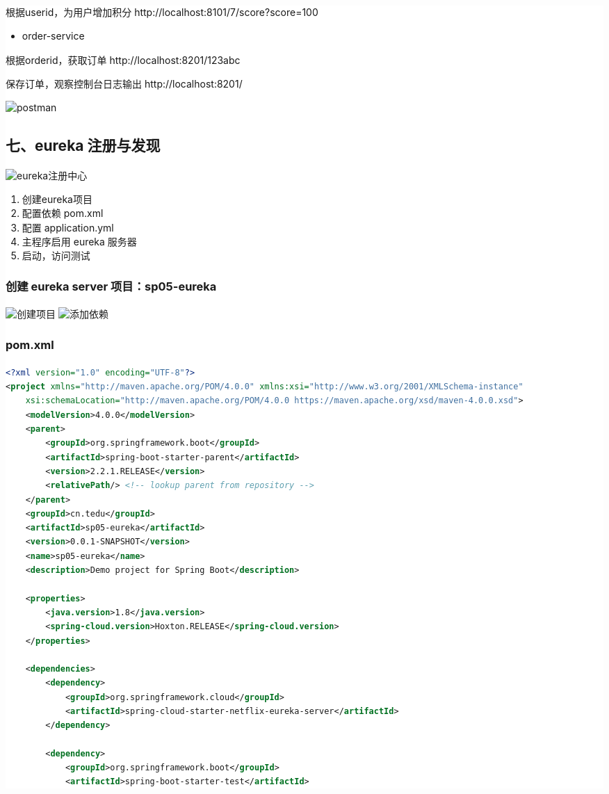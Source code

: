 根据userid，为用户增加积分
http://localhost:8101/7/score?score=100

- order-service

根据orderid，获取订单
http://localhost:8201/123abc

保存订单，观察控制台日志输出
http://localhost:8201/

![postman](https://img-blog.csdnimg.cn/20191028104035855.png?x-oss-process=image/watermark,type_ZmFuZ3poZW5naGVpdGk,shadow_10,text_aHR0cHM6Ly9ibG9nLmNzZG4ubmV0L3dlaXhpbl8zODMwNTQ0MA==,size_16,color_FFFFFF,t_70)



## 七、eureka 注册与发现

![eureka注册中心](https://img-blog.csdnimg.cn/20191028104717287.png?x-oss-process=image/watermark,type_ZmFuZ3poZW5naGVpdGk,shadow_10,text_aHR0cHM6Ly9ibG9nLmNzZG4ubmV0L3dlaXhpbl8zODMwNTQ0MA==,size_16,color_FFFFFF,t_70)

1. 创建eureka项目
2. 配置依赖 pom.xml
3. 配置 application.yml
4. 主程序启用 eureka 服务器
5. 启动，访问测试

### 创建 eureka server 项目：sp05-eureka

![创建项目](https://img-blog.csdnimg.cn/20191204220354348.png?x-oss-process=image/watermark,type_ZmFuZ3poZW5naGVpdGk,shadow_10,text_aHR0cHM6Ly9ibG9nLmNzZG4ubmV0L3dlaXhpbl8zODMwNTQ0MA==,size_16,color_FFFFFF,t_70)
![添加依赖](https://img-blog.csdnimg.cn/20191204220512571.png?x-oss-process=image/watermark,type_ZmFuZ3poZW5naGVpdGk,shadow_10,text_aHR0cHM6Ly9ibG9nLmNzZG4ubmV0L3dlaXhpbl8zODMwNTQ0MA==,size_16,color_FFFFFF,t_70)

### pom.xml

```xml
<?xml version="1.0" encoding="UTF-8"?>
<project xmlns="http://maven.apache.org/POM/4.0.0" xmlns:xsi="http://www.w3.org/2001/XMLSchema-instance"
	xsi:schemaLocation="http://maven.apache.org/POM/4.0.0 https://maven.apache.org/xsd/maven-4.0.0.xsd">
	<modelVersion>4.0.0</modelVersion>
	<parent>
		<groupId>org.springframework.boot</groupId>
		<artifactId>spring-boot-starter-parent</artifactId>
		<version>2.2.1.RELEASE</version>
		<relativePath/> <!-- lookup parent from repository -->
	</parent>
	<groupId>cn.tedu</groupId>
	<artifactId>sp05-eureka</artifactId>
	<version>0.0.1-SNAPSHOT</version>
	<name>sp05-eureka</name>
	<description>Demo project for Spring Boot</description>

	<properties>
		<java.version>1.8</java.version>
		<spring-cloud.version>Hoxton.RELEASE</spring-cloud.version>
	</properties>

	<dependencies>
		<dependency>
			<groupId>org.springframework.cloud</groupId>
			<artifactId>spring-cloud-starter-netflix-eureka-server</artifactId>
		</dependency>

		<dependency>
			<groupId>org.springframework.boot</groupId>
			<artifactId>spring-boot-starter-test</artifactId>
```